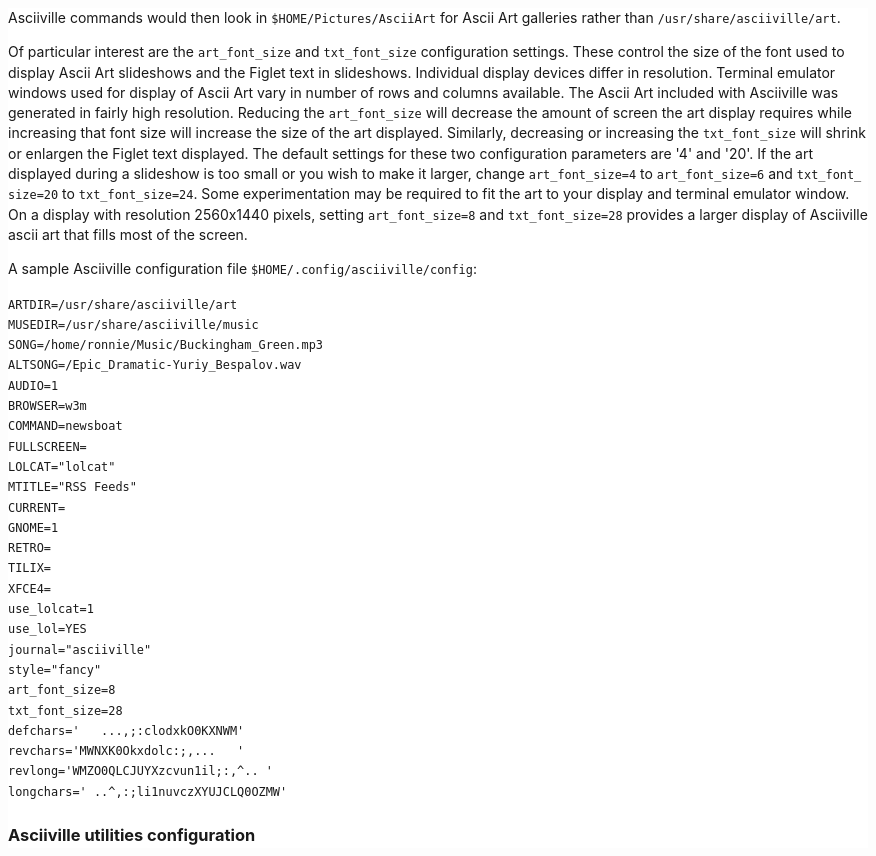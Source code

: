 Asciiville commands would then look in `$HOME/Pictures/AsciiArt`
for Ascii Art galleries rather than `/usr/share/asciiville/art`.

Of particular interest are the `art_font_size` and `txt_font_size`
configuration settings. These control the size of the font used to
display Ascii Art slideshows and the Figlet text in slideshows.
Individual display devices differ in resolution. Terminal emulator
windows used for display of Ascii Art vary in number of rows and columns
available. The Ascii Art included with Asciiville was generated in fairly
high resolution. Reducing the `art_font_size` will decrease the amount
of screen the art display requires while increasing that font size will
increase the size of the art displayed. Similarly, decreasing or increasing
the `txt_font_size` will shrink or enlargen the Figlet text displayed.
The default settings for these two configuration parameters are '4' and
'20'. If the art displayed during a slideshow is too small or you wish
to make it larger, change `art_font_size=4` to `art_font_size=6` and
`txt_font_size=20` to `txt_font_size=24`. Some experimentation may be
required to fit the art to your display and terminal emulator window.
On a display with resolution 2560x1440 pixels, setting `art_font_size=8`
and `txt_font_size=28` provides a larger display of Asciiville ascii art
that fills most of the screen.

A sample Asciiville configuration file `$HOME/.config/asciiville/config`:

```
ARTDIR=/usr/share/asciiville/art
MUSEDIR=/usr/share/asciiville/music
SONG=/home/ronnie/Music/Buckingham_Green.mp3
ALTSONG=/Epic_Dramatic-Yuriy_Bespalov.wav
AUDIO=1
BROWSER=w3m
COMMAND=newsboat
FULLSCREEN=
LOLCAT="lolcat"
MTITLE="RSS Feeds"
CURRENT=
GNOME=1
RETRO=
TILIX=
XFCE4=
use_lolcat=1
use_lol=YES
journal="asciiville"
style="fancy"
art_font_size=8
txt_font_size=28
defchars='   ...,;:clodxkO0KXNWM'
revchars='MWNXK0Okxdolc:;,...   '
revlong='WMZO0QLCJUYXzcvun1il;:,^.. '
longchars=' ..^,:;li1nuvczXYUJCLQ0OZMW'
```

### Asciiville utilities configuration
